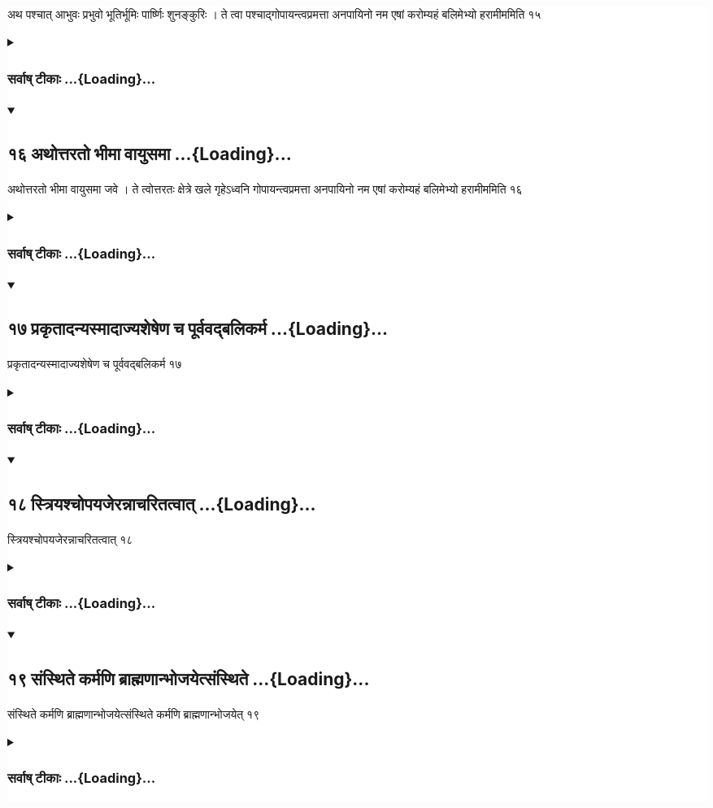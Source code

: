 अथ पश्चात् आभुवः प्रभुवो भूतिर्भूमिः पार्ष्णिः शुनङ्कुरिः । ते त्वा पश्चाद्गोपायन्त्वप्रमत्ता अनपायिनो नम एषां करोम्यहं बलिमेभ्यो हरामीममिति १५
</details>
</div>
<div class="js_include collapsed" newlevelforh1="3" title="सर्वाष् टीकाः" unfilled url="/vedAH_yajuH/vAjasaneyam/sUtram/pAraskara-gRhyam/sarvASh_TIkAH/2/17/15_atha_pashchAt_AbhuvaH.md">
<details><summary><h3>सर्वाष् टीकाः ...{Loading}...</h3></summary></details>
</div>
<div class="js_include" includetitle="true" newlevelforh1="2" unfilled url="/vedAH_yajuH/vAjasaneyam/sUtram/pAraskara-gRhyam/vishvAsa-prastutiH/2/17/16_athottarato_bhImA_vAyusamA.md">
<details open><summary><h2>१६ अथोत्तरतो भीमा वायुसमा ...{Loading}...</h2></summary>

अथोत्तरतो भीमा वायुसमा जवे । ते त्वोत्तरतः क्षेत्रे खले गृहेऽध्वनि गोपायन्त्वप्रमत्ता अनपायिनो नम एषां करोम्यहं बलिमेभ्यो हरामीममिति १६
</details>
</div>
<div class="js_include collapsed" newlevelforh1="3" title="सर्वाष् टीकाः" unfilled url="/vedAH_yajuH/vAjasaneyam/sUtram/pAraskara-gRhyam/sarvASh_TIkAH/2/17/16_athottarato_bhImA_vAyusamA.md">
<details><summary><h3>सर्वाष् टीकाः ...{Loading}...</h3></summary></details>
</div>
<div class="js_include" includetitle="true" newlevelforh1="2" unfilled url="/vedAH_yajuH/vAjasaneyam/sUtram/pAraskara-gRhyam/vishvAsa-prastutiH/2/17/17_prakRtAdanyasmAdAjyasheSheNa_cha_pUrvavadbalika.md">
<details open><summary><h2>१७ प्रकृतादन्यस्मादाज्यशेषेण च पूर्ववद्बलिकर्म ...{Loading}...</h2></summary>

प्रकृतादन्यस्मादाज्यशेषेण च पूर्ववद्बलिकर्म १७
</details>
</div>
<div class="js_include collapsed" newlevelforh1="3" title="सर्वाष् टीकाः" unfilled url="/vedAH_yajuH/vAjasaneyam/sUtram/pAraskara-gRhyam/sarvASh_TIkAH/2/17/17_prakRtAdanyasmAdAjyasheSheNa_cha_pUrvavadbalika.md">
<details><summary><h3>सर्वाष् टीकाः ...{Loading}...</h3></summary></details>
</div>
<div class="js_include" includetitle="true" newlevelforh1="2" unfilled url="/vedAH_yajuH/vAjasaneyam/sUtram/pAraskara-gRhyam/vishvAsa-prastutiH/2/17/18_striyashchopayajerannAcharitatvAt.md">
<details open><summary><h2>१८ स्त्रियश्चोपयजेरन्नाचरितत्वात् ...{Loading}...</h2></summary>

स्त्रियश्चोपयजेरन्नाचरितत्वात् १८
</details>
</div>
<div class="js_include collapsed" newlevelforh1="3" title="सर्वाष् टीकाः" unfilled url="/vedAH_yajuH/vAjasaneyam/sUtram/pAraskara-gRhyam/sarvASh_TIkAH/2/17/18_striyashchopayajerannAcharitatvAt.md">
<details><summary><h3>सर्वाष् टीकाः ...{Loading}...</h3></summary></details>
</div>
<div class="js_include" includetitle="true" newlevelforh1="2" unfilled url="/vedAH_yajuH/vAjasaneyam/sUtram/pAraskara-gRhyam/vishvAsa-prastutiH/2/17/19_saMsthite_karmaNi_brAhmaNAnbhojayetsaMsthite.md">
<details open><summary><h2>१९ संस्थिते कर्मणि ब्राह्मणान्भोजयेत्संस्थिते ...{Loading}...</h2></summary>

संस्थिते कर्मणि ब्राह्मणान्भोजयेत्संस्थिते कर्मणि ब्राह्मणान्भोजयेत् १९
</details>
</div>
<div class="js_include collapsed" newlevelforh1="3" title="सर्वाष् टीकाः" unfilled url="/vedAH_yajuH/vAjasaneyam/sUtram/pAraskara-gRhyam/sarvASh_TIkAH/2/17/19_saMsthite_karmaNi_brAhmaNAnbhojayetsaMsthite.md">
<details><summary><h3>सर्वाष् टीकाः ...{Loading}...</h3></summary></details>
</div>